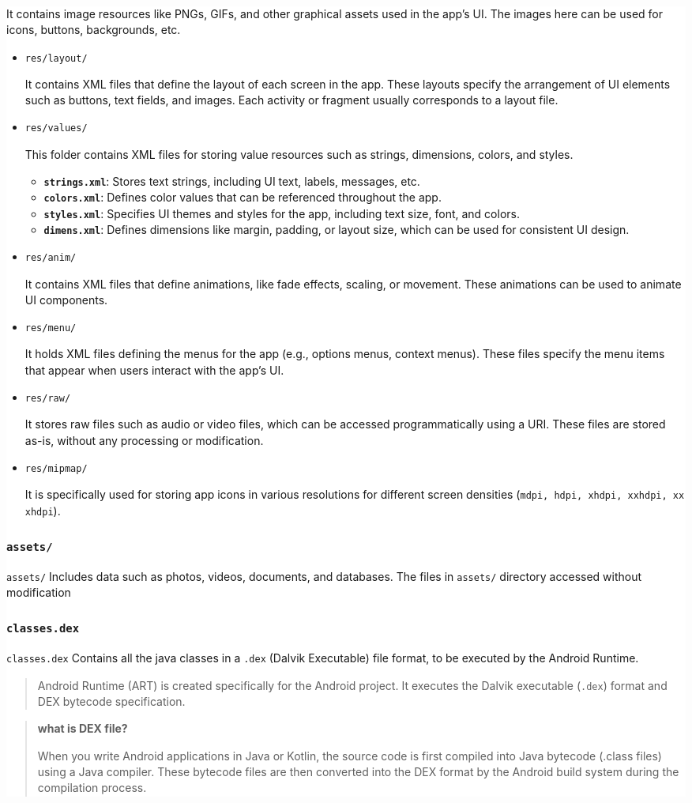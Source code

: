   It contains image resources like PNGs, GIFs, and other graphical assets used in the app’s UI. The images here can be used for icons, buttons, backgrounds, etc.

- `res/layout/`

  It contains XML files that define the layout of each screen in the app. These layouts specify the arrangement of UI elements such as buttons, text fields, and images. Each activity or fragment usually corresponds to a layout file.

- `res/values/`

  This folder contains XML files for storing value resources such as strings, dimensions, colors, and styles.

  - **`strings.xml`**: Stores text strings, including UI text, labels, messages, etc.
  - **`colors.xml`**: Defines color values that can be referenced throughout the app.
  - **`styles.xml`**: Specifies UI themes and styles for the app, including text size, font, and colors.
  - **`dimens.xml`**: Defines dimensions like margin, padding, or layout size, which can be used for consistent UI design.

- `res/anim/`

  It contains XML files that define animations, like fade effects, scaling, or movement. These animations can be used to animate UI components.

- `res/menu/`

  It holds XML files defining the menus for the app (e.g., options menus, context menus). These files specify the menu items that appear when users interact with the app’s UI.

- `res/raw/`

  It stores raw files such as audio or video files, which can be accessed programmatically using a URI. These files are stored as-is, without any processing or modification.

- `res/mipmap/`

  It is specifically used for storing app icons in various resolutions for different screen densities (`mdpi, hdpi, xhdpi, xxhdpi, xxxhdpi`).

### `assets/`

`assets/` Includes data such as photos, videos, documents, and databases. The files in `assets/` directory accessed without modification  

### `classes.dex`

`classes.dex` Contains all the java classes in a `.dex` (Dalvik Executable) file format, to be executed by the Android Runtime.

> Android Runtime (ART) is created specifically for the Android project. It executes the Dalvik executable (`.dex`) format and DEX bytecode specification.

> **what is DEX file?**
>
> When you write Android applications in Java or Kotlin, the source code is first compiled into Java bytecode (.class files) using a Java compiler. These bytecode files are then converted into the DEX format by the Android build system during the compilation process.
